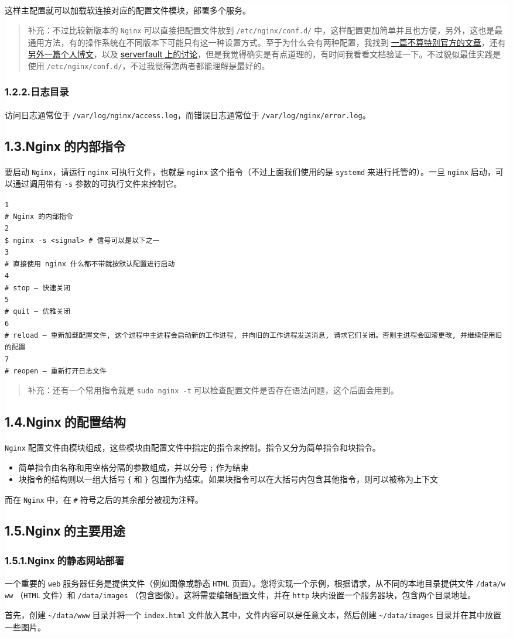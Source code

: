 这样主配置就可以加载软连接对应的配置文件模块，部署多个服务。

>   补充：不过比较新版本的 `Nginx` 可以直接把配置文件放到 `/etc/nginx/conf.d/` 中，这样配置更加简单并且也方便，另外，这也是最通用方法，有的操作系统在不同版本下可能只有这一种设置方式。至于为什么会有两种配置，我找到 [一篇不算特别官方的文章](https://www.baeldung.com/linux/sites-available-sites-enabled-conf-d#header-318)，还有 [另外一篇个人博文](https://www.sunzhongwei.com/nginx-configuration-file-to-put-more-good-which-directories-sites-availableenabled-and-conf-d?from=random)，以及 [serverfault 上的讨论](https://serverfault.com/questions/527630/difference-in-sites-available-vs-sites-enabled-vs-conf-d-directories-nginx)，但是我觉得确实是有点道理的，有时间我看看文档验证一下。不过貌似最佳实践是使用 `/etc/nginx/conf.d/`，不过我觉得您两者都能理解是最好的。

### 1.2.2.日志目录

访问日志通常位于 `/var/log/nginx/access.log`，而错误日志通常位于 `/var/log/nginx/error.log`。

## 1.3.Nginx 的内部指令

要启动 `Nginx`，请运行 `nginx` 可执行文件，也就是 `nginx` 这个指令（不过上面我们使用的是 `systemd` 来进行托管的）。一旦 `nginx` 启动，可以通过调用带有 `-s` 参数的可执行文件来控制它。

```shell
1
# Nginx 的内部指令
2
$ nginx -s <signal> # 信号可以是以下之一
3
# 直接使用 nginx 什么都不带就按默认配置进行启动
4
# stop — 快速关闭
5
# quit — 优雅关闭
6
# reload — 重新加载配置文件, 这个过程中主进程会启动新的工作进程, 并向旧的工作进程发送消息, 请求它们关闭。否则主进程会回滚更改, 并继续使用旧的配置
7
# reopen — 重新打开日志文件
```

>   补充：还有一个常用指令就是 `sudo nginx -t` 可以检查配置文件是否存在语法问题，这个后面会用到。

## 1.4.Nginx 的配置结构

`Nginx` 配置文件由模块组成，这些模块由配置文件中指定的指令来控制。指令又分为简单指令和块指令。

*   简单指令由名称和用空格分隔的参数组成，并以分号 `;` 作为结束
*   块指令的结构则以一组大括号 `{` 和 `}` 包围作为结束。如果块指令可以在大括号内包含其他指令，则可以被称为上下文

而在 `Nginx` 中，在 `#` 符号之后的其余部分被视为注释。

## 1.5.Nginx 的主要用途

### 1.5.1.Nginx 的静态网站部署

一个重要的 `web` 服务器任务是提供文件（例如图像或静态 `HTML` 页面）。您将实现一个示例，根据请求，从不同的本地目录提供文件 `/data/www` （`HTML` 文件）和 `/data/images` （包含图像）。这将需要编辑配置文件，并在 `http` 块内设置一个服务器块，包含两个目录地址。

首先，创建 `~/data/www` 目录并将一个 `index.html` 文件放入其中，文件内容可以是任意文本，然后创建 `~/data/images` 目录并在其中放置一些图片。 
